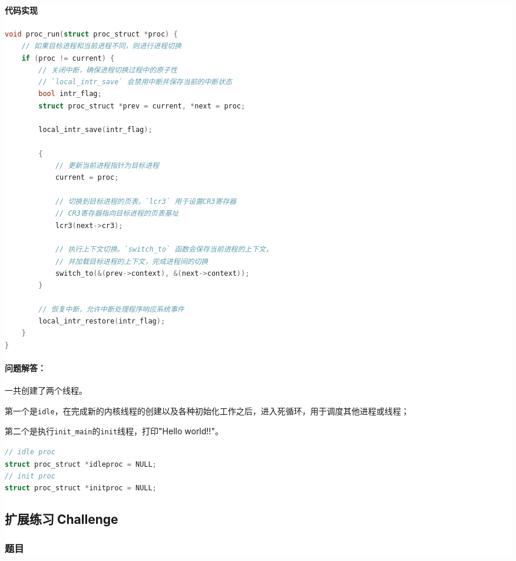 #### **代码实现**

```c
void proc_run(struct proc_struct *proc) {
    // 如果目标进程和当前进程不同，则进行进程切换
    if (proc != current) {
        // 关闭中断，确保进程切换过程中的原子性
        // `local_intr_save` 会禁用中断并保存当前的中断状态
        bool intr_flag;
        struct proc_struct *prev = current, *next = proc;

        local_intr_save(intr_flag);

        {
            // 更新当前进程指针为目标进程
            current = proc;

            // 切换到目标进程的页表。`lcr3` 用于设置CR3寄存器
            // CR3寄存器指向目标进程的页表基址
            lcr3(next->cr3);

            // 执行上下文切换。`switch_to` 函数会保存当前进程的上下文，
            // 并加载目标进程的上下文，完成进程间的切换
            switch_to(&(prev->context), &(next->context));
        }

        // 恢复中断，允许中断处理程序响应系统事件
        local_intr_restore(intr_flag);
    }
}

```



#### **问题解答：**

一共创建了两个线程。

第一个是`idle`，在完成新的内核线程的创建以及各种初始化工作之后，进入死循环，用于调度其他进程或线程；

第二个是执行`init_main`的`init`线程，打印"Hello world!!"。

```c
// idle proc
struct proc_struct *idleproc = NULL;
// init proc
struct proc_struct *initproc = NULL;
```



## 扩展练习 Challenge

### 题目
